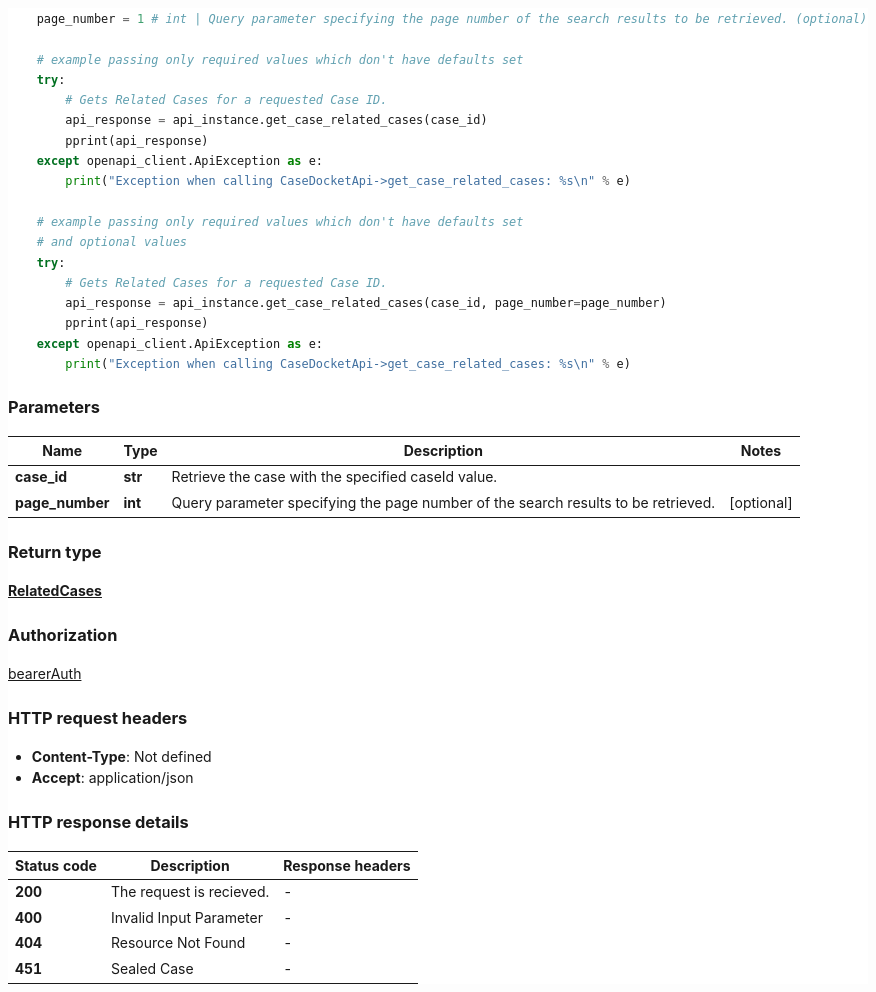 ```python
    page_number = 1 # int | Query parameter specifying the page number of the search results to be retrieved. (optional)

    # example passing only required values which don't have defaults set
    try:
        # Gets Related Cases for a requested Case ID.
        api_response = api_instance.get_case_related_cases(case_id)
        pprint(api_response)
    except openapi_client.ApiException as e:
        print("Exception when calling CaseDocketApi->get_case_related_cases: %s\n" % e)

    # example passing only required values which don't have defaults set
    # and optional values
    try:
        # Gets Related Cases for a requested Case ID.
        api_response = api_instance.get_case_related_cases(case_id, page_number=page_number)
        pprint(api_response)
    except openapi_client.ApiException as e:
        print("Exception when calling CaseDocketApi->get_case_related_cases: %s\n" % e)
```


### Parameters

Name | Type | Description  | Notes
------------- | ------------- | ------------- | -------------
 **case_id** | **str**| Retrieve the case with the specified caseId value. |
 **page_number** | **int**| Query parameter specifying the page number of the search results to be retrieved. | [optional]

### Return type

[**RelatedCases**](RelatedCases.md)

### Authorization

[bearerAuth](../README.md#bearerAuth)

### HTTP request headers

 - **Content-Type**: Not defined
 - **Accept**: application/json


### HTTP response details

| Status code | Description | Response headers |
|-------------|-------------|------------------|
**200** | The request is recieved. |  -  |
**400** | Invalid Input Parameter |  -  |
**404** | Resource Not Found |  -  |
**451** | Sealed Case |  -  |
